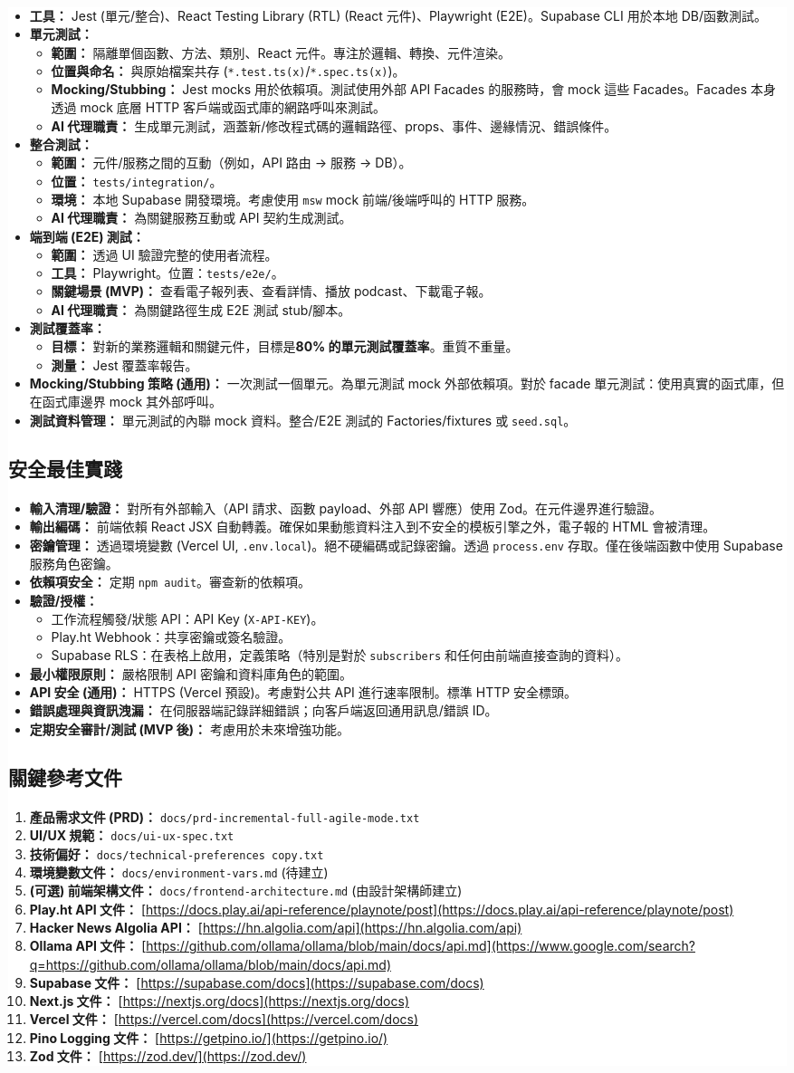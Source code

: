 - **工具：** Jest (單元/整合)、React Testing Library (RTL) (React 元件)、Playwright (E2E)。Supabase CLI 用於本地 DB/函數測試。
- **單元測試：**
  - **範圍：** 隔離單個函數、方法、類別、React 元件。專注於邏輯、轉換、元件渲染。
  - **位置與命名：** 與原始檔案共存 (`*.test.ts(x)`/`*.spec.ts(x)`)。
  - **Mocking/Stubbing：** Jest mocks 用於依賴項。測試使用外部 API Facades 的服務時，會 mock 這些 Facades。Facades 本身透過 mock 底層 HTTP 客戶端或函式庫的網路呼叫來測試。
  - **AI 代理職責：** 生成單元測試，涵蓋新/修改程式碼的邏輯路徑、props、事件、邊緣情況、錯誤條件。
- **整合測試：**
  - **範圍：** 元件/服務之間的互動（例如，API 路由 -> 服務 -> DB）。
  - **位置：** `tests/integration/`。
  - **環境：** 本地 Supabase 開發環境。考慮使用 `msw` mock 前端/後端呼叫的 HTTP 服務。
  - **AI 代理職責：** 為關鍵服務互動或 API 契約生成測試。
- **端到端 (E2E) 測試：**
  - **範圍：** 透過 UI 驗證完整的使用者流程。
  - **工具：** Playwright。位置：`tests/e2e/`。
  - **關鍵場景 (MVP)：** 查看電子報列表、查看詳情、播放 podcast、下載電子報。
  - **AI 代理職責：** 為關鍵路徑生成 E2E 測試 stub/腳本。
- **測試覆蓋率：**
  - **目標：** 對新的業務邏輯和關鍵元件，目標是**80% 的單元測試覆蓋率**。重質不重量。
  - **測量：** Jest 覆蓋率報告。
- **Mocking/Stubbing 策略 (通用)：** 一次測試一個單元。為單元測試 mock 外部依賴項。對於 facade 單元測試：使用真實的函式庫，但在函式庫邊界 mock 其外部呼叫。
- **測試資料管理：** 單元測試的內聯 mock 資料。整合/E2E 測試的 Factories/fixtures 或 `seed.sql`。

## 安全最佳實踐

- **輸入清理/驗證：** 對所有外部輸入（API 請求、函數 payload、外部 API 響應）使用 Zod。在元件邊界進行驗證。
- **輸出編碼：** 前端依賴 React JSX 自動轉義。確保如果動態資料注入到不安全的模板引擎之外，電子報的 HTML 會被清理。
- **密鑰管理：** 透過環境變數 (Vercel UI, `.env.local`)。絕不硬編碼或記錄密鑰。透過 `process.env` 存取。僅在後端函數中使用 Supabase 服務角色密鑰。
- **依賴項安全：** 定期 `npm audit`。審查新的依賴項。
- **驗證/授權：**
  - 工作流程觸發/狀態 API：API Key (`X-API-KEY`)。
  - Play.ht Webhook：共享密鑰或簽名驗證。
  - Supabase RLS：在表格上啟用，定義策略（特別是對於 `subscribers` 和任何由前端直接查詢的資料）。
- **最小權限原則：** 嚴格限制 API 密鑰和資料庫角色的範圍。
- **API 安全 (通用)：** HTTPS (Vercel 預設)。考慮對公共 API 進行速率限制。標準 HTTP 安全標頭。
- **錯誤處理與資訊洩漏：** 在伺服器端記錄詳細錯誤；向客戶端返回通用訊息/錯誤 ID。
- **定期安全審計/測試 (MVP 後)：** 考慮用於未來增強功能。

## 關鍵參考文件

1.  **產品需求文件 (PRD)：** `docs/prd-incremental-full-agile-mode.txt`
2.  **UI/UX 規範：** `docs/ui-ux-spec.txt`
3.  **技術偏好：** `docs/technical-preferences copy.txt`
4.  **環境變數文件：** `docs/environment-vars.md` (待建立)
5.  **(可選) 前端架構文件：** `docs/frontend-architecture.md` (由設計架構師建立)
6.  **Play.ht API 文件：** [https://docs.play.ai/api-reference/playnote/post](https://docs.play.ai/api-reference/playnote/post)
7.  **Hacker News Algolia API：** [https://hn.algolia.com/api](https://hn.algolia.com/api)
8.  **Ollama API 文件：** [https://github.com/ollama/ollama/blob/main/docs/api.md](https://www.google.com/search?q=https://github.com/ollama/ollama/blob/main/docs/api.md)
9.  **Supabase 文件：** [https://supabase.com/docs](https://supabase.com/docs)
10. **Next.js 文件：** [https://nextjs.org/docs](https://nextjs.org/docs)
11. **Vercel 文件：** [https://vercel.com/docs](https://vercel.com/docs)
12. **Pino Logging 文件：** [https://getpino.io/](https://getpino.io/)
13. **Zod 文件：** [https://zod.dev/](https://zod.dev/)
